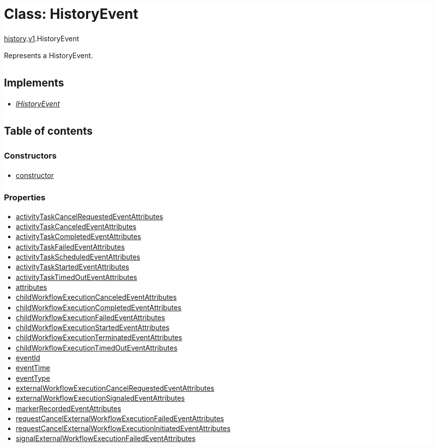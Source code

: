 # Class: HistoryEvent

[history](../modules/proto.temporal.api.history.md).[v1](../modules/proto.temporal.api.history.v1.md).HistoryEvent

Represents a HistoryEvent.

## Implements

* [*IHistoryEvent*](../interfaces/proto.temporal.api.history.v1.ihistoryevent.md)

## Table of contents

### Constructors

- [constructor](proto.temporal.api.history.v1.historyevent.md#constructor)

### Properties

- [activityTaskCancelRequestedEventAttributes](proto.temporal.api.history.v1.historyevent.md#activitytaskcancelrequestedeventattributes)
- [activityTaskCanceledEventAttributes](proto.temporal.api.history.v1.historyevent.md#activitytaskcanceledeventattributes)
- [activityTaskCompletedEventAttributes](proto.temporal.api.history.v1.historyevent.md#activitytaskcompletedeventattributes)
- [activityTaskFailedEventAttributes](proto.temporal.api.history.v1.historyevent.md#activitytaskfailedeventattributes)
- [activityTaskScheduledEventAttributes](proto.temporal.api.history.v1.historyevent.md#activitytaskscheduledeventattributes)
- [activityTaskStartedEventAttributes](proto.temporal.api.history.v1.historyevent.md#activitytaskstartedeventattributes)
- [activityTaskTimedOutEventAttributes](proto.temporal.api.history.v1.historyevent.md#activitytasktimedouteventattributes)
- [attributes](proto.temporal.api.history.v1.historyevent.md#attributes)
- [childWorkflowExecutionCanceledEventAttributes](proto.temporal.api.history.v1.historyevent.md#childworkflowexecutioncanceledeventattributes)
- [childWorkflowExecutionCompletedEventAttributes](proto.temporal.api.history.v1.historyevent.md#childworkflowexecutioncompletedeventattributes)
- [childWorkflowExecutionFailedEventAttributes](proto.temporal.api.history.v1.historyevent.md#childworkflowexecutionfailedeventattributes)
- [childWorkflowExecutionStartedEventAttributes](proto.temporal.api.history.v1.historyevent.md#childworkflowexecutionstartedeventattributes)
- [childWorkflowExecutionTerminatedEventAttributes](proto.temporal.api.history.v1.historyevent.md#childworkflowexecutionterminatedeventattributes)
- [childWorkflowExecutionTimedOutEventAttributes](proto.temporal.api.history.v1.historyevent.md#childworkflowexecutiontimedouteventattributes)
- [eventId](proto.temporal.api.history.v1.historyevent.md#eventid)
- [eventTime](proto.temporal.api.history.v1.historyevent.md#eventtime)
- [eventType](proto.temporal.api.history.v1.historyevent.md#eventtype)
- [externalWorkflowExecutionCancelRequestedEventAttributes](proto.temporal.api.history.v1.historyevent.md#externalworkflowexecutioncancelrequestedeventattributes)
- [externalWorkflowExecutionSignaledEventAttributes](proto.temporal.api.history.v1.historyevent.md#externalworkflowexecutionsignaledeventattributes)
- [markerRecordedEventAttributes](proto.temporal.api.history.v1.historyevent.md#markerrecordedeventattributes)
- [requestCancelExternalWorkflowExecutionFailedEventAttributes](proto.temporal.api.history.v1.historyevent.md#requestcancelexternalworkflowexecutionfailedeventattributes)
- [requestCancelExternalWorkflowExecutionInitiatedEventAttributes](proto.temporal.api.history.v1.historyevent.md#requestcancelexternalworkflowexecutioninitiatedeventattributes)
- [signalExternalWorkflowExecutionFailedEventAttributes](proto.temporal.api.history.v1.historyevent.md#signalexternalworkflowexecutionfailedeventattributes)